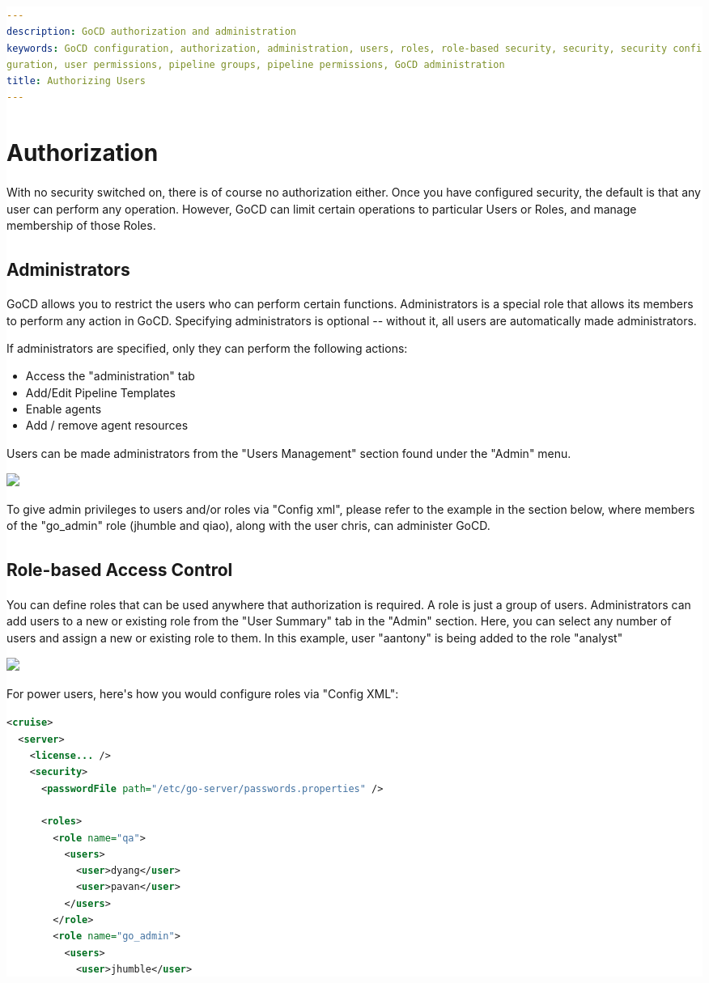 ```yaml
---
description: GoCD authorization and administration
keywords: GoCD configuration, authorization, administration, users, roles, role-based security, security, security configuration, user permissions, pipeline groups, pipeline permissions, GoCD administration
title: Authorizing Users
---
```


# Authorization

With no security switched on, there is of course no authorization either. Once you have configured security, the default is that any user can perform any operation. However, GoCD can limit certain operations to particular Users or Roles, and manage membership of those Roles.

## Administrators

GoCD allows you to restrict the users who can perform certain functions. Administrators is a special role that allows its members to perform any action in GoCD. Specifying administrators is optional -- without it, all users are automatically made administrators.

If administrators are specified, only they can perform the following actions:

- Access the "administration" tab
- Add/Edit Pipeline Templates
- Enable agents
- Add / remove agent resources

Users can be made administrators from the "Users Management" section found under the "Admin" menu.

![](../images/user_summary_system_admin.png)

To give admin privileges to users and/or roles via "Config xml", please refer to the example in the section below, where members of the "go\_admin" role (jhumble and qiao), along with the user chris, can administer GoCD.

## Role-based Access Control

You can define roles that can be used anywhere that authorization is required. A role is just a group of users. Administrators can add users to a new or existing role from the "User Summary" tab in the "Admin" section. Here, you can select any number of users and assign a new or existing role to them. In this example, user "aantony" is being added to the role "analyst"

![](../images/user_summary_add_user_to_role.png)

For power users, here's how you would configure roles via "Config XML":

```xml
<cruise>
  <server>
    <license... />
    <security>
      <passwordFile path="/etc/go-server/passwords.properties" />

      <roles>
        <role name="qa">
          <users>
            <user>dyang</user>
            <user>pavan</user>
          </users>
        </role>
        <role name="go_admin">
          <users>
            <user>jhumble</user>
```